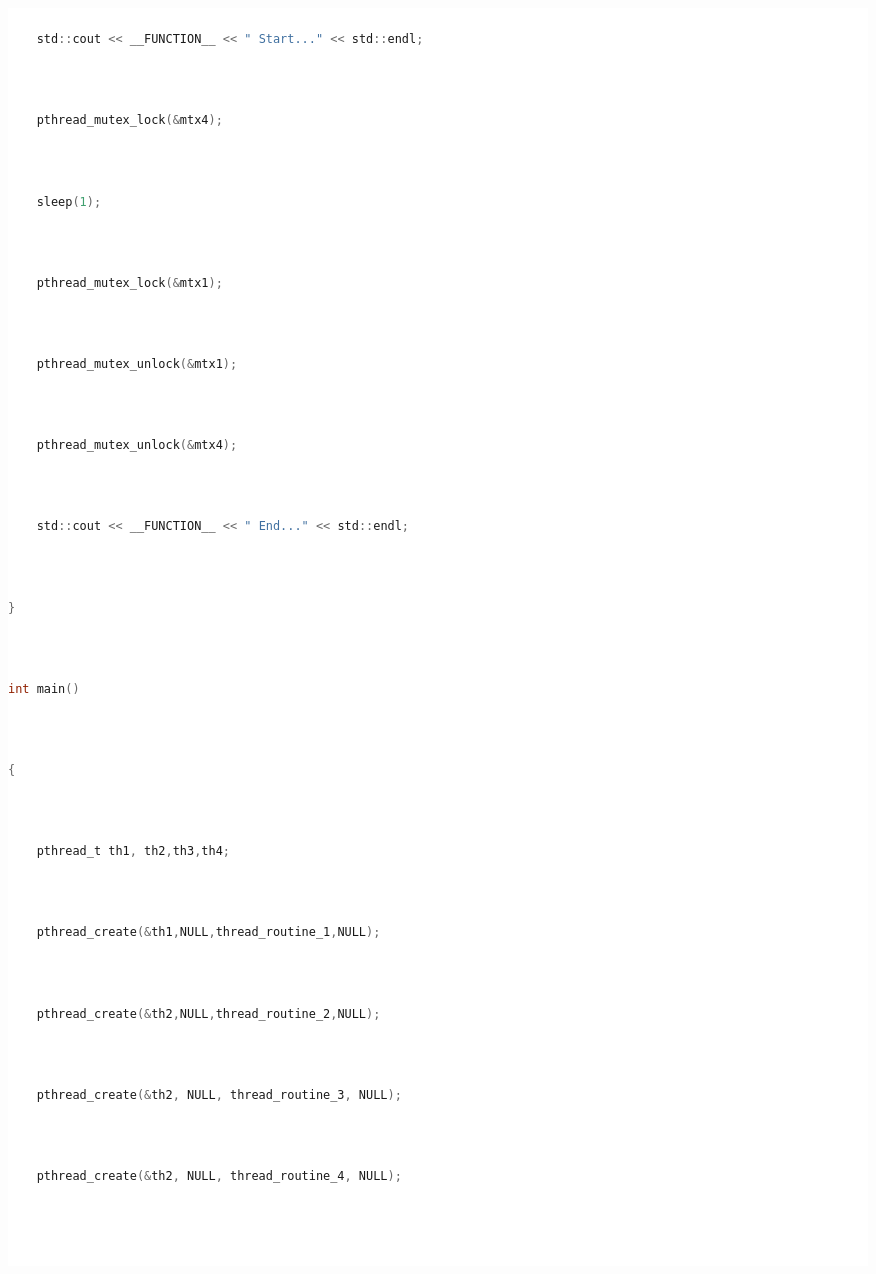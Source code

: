 ```c

    std::cout << __FUNCTION__ << " Start..." << std::endl;



    pthread_mutex_lock(&mtx4);



    sleep(1);



    pthread_mutex_lock(&mtx1);



    pthread_mutex_unlock(&mtx1);



    pthread_mutex_unlock(&mtx4);



    std::cout << __FUNCTION__ << " End..." << std::endl;



}



int main()



{



    pthread_t th1, th2,th3,th4;



    pthread_create(&th1,NULL,thread_routine_1,NULL);



    pthread_create(&th2,NULL,thread_routine_2,NULL);



    pthread_create(&th2, NULL, thread_routine_3, NULL);



    pthread_create(&th2, NULL, thread_routine_4, NULL);



 

```